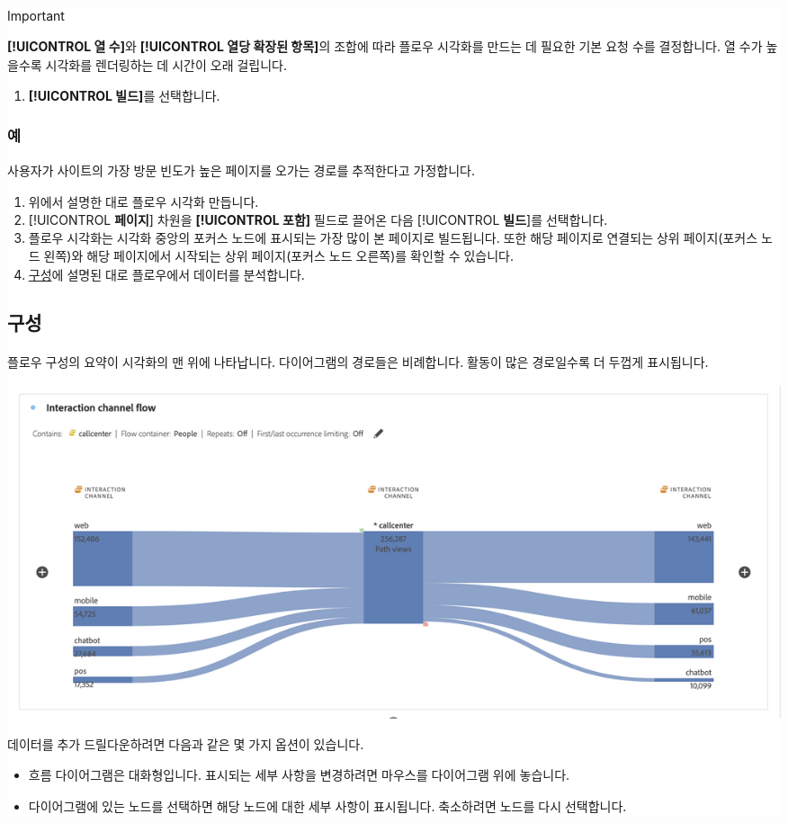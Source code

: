    >[!IMPORTANT]
   >
   >**[!UICONTROL 열 수]**&#x200B;와 **[!UICONTROL 열당 확장된 항목]**&#x200B;의 조합에 따라 플로우 시각화를 만드는 데 필요한 기본 요청 수를 결정합니다. 열 수가 높을수록 시각화를 렌더링하는 데 시간이 오래 걸립니다.


1. **[!UICONTROL 빌드]**&#x200B;를 선택합니다.


### 예

사용자가 사이트의 가장 방문 빈도가 높은 페이지를 오가는 경로를 추적한다고 가정합니다.

1. 위에서 설명한 대로 플로우 시각화 만듭니다.
1. [!UICONTROL **페이지**] 차원을 **[!UICONTROL 포함]** 필드로 끌어온 다음 [!UICONTROL **빌드**]&#x200B;를 선택합니다.
1. 플로우 시각화는 시각화 중앙의 포커스 노드에 표시되는 가장 많이 본 페이지로 빌드됩니다. 또한 해당 페이지로 연결되는 상위 페이지(포커스 노드 왼쪽)와 해당 페이지에서 시작되는 상위 페이지(포커스 노드 오른쪽)를 확인할 수 있습니다.
1. [구성](#configure)에 설명된 대로 플로우에서 데이터를 분석합니다.


## 구성

플로우 구성의 요약이 시각화의 맨 위에 나타납니다. 다이어그램의 경로들은 비례합니다. 활동이 많은 경로일수록 더 두껍게 표시됩니다.

![방문 횟수로 끝남, 경로 지정 차원: 페이지 및 플로우 컨테이너: 방문자를 보여 주는 플로우 출력 예.](assets/flow-output.png)

데이터를 추가 드릴다운하려면 다음과 같은 몇 가지 옵션이 있습니다.

* 흐름 다이어그램은 대화형입니다. 표시되는 세부 사항을 변경하려면 마우스를 다이어그램 위에 놓습니다.

* 다이어그램에 있는 노드를 선택하면 해당 노드에 대한 세부 사항이 표시됩니다. 축소하려면 노드를 다시 선택합니다.
